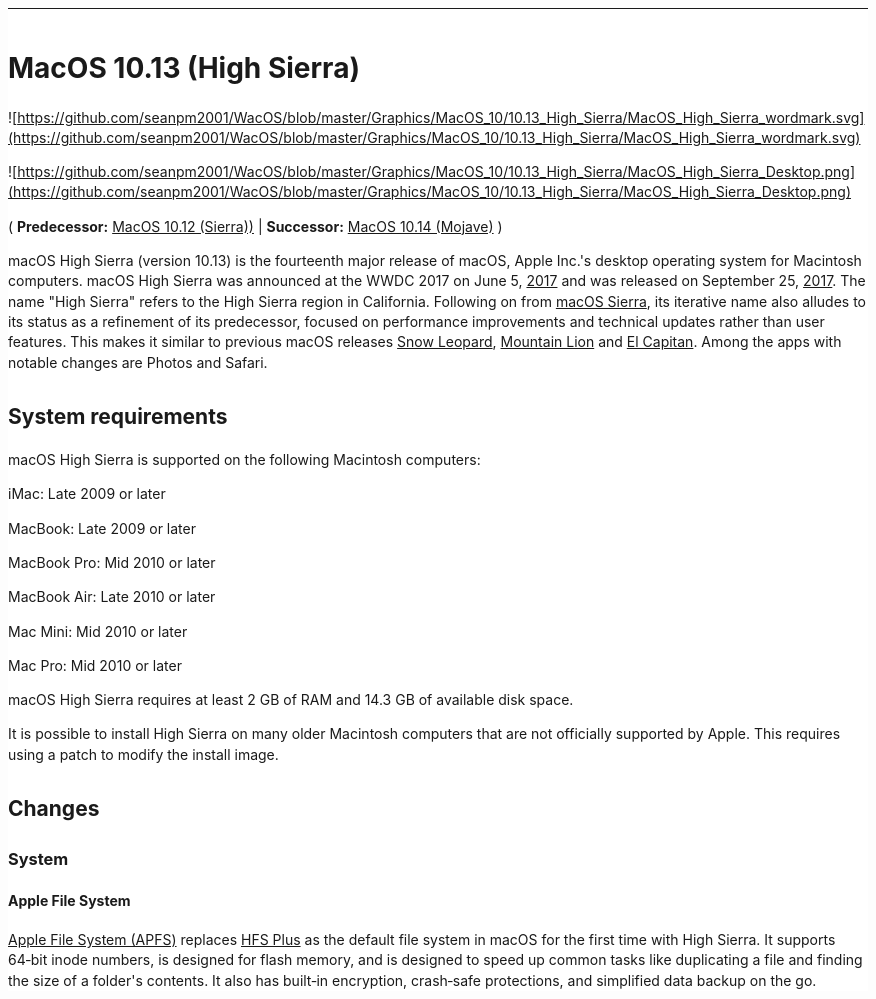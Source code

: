   
***

# MacOS 10.13 (High Sierra)



![https://github.com/seanpm2001/WacOS/blob/master/Graphics/MacOS_10/10.13_High_Sierra/MacOS_High_Sierra_wordmark.svg](https://github.com/seanpm2001/WacOS/blob/master/Graphics/MacOS_10/10.13_High_Sierra/MacOS_High_Sierra_wordmark.svg)

![https://github.com/seanpm2001/WacOS/blob/master/Graphics/MacOS_10/10.13_High_Sierra/MacOS_High_Sierra_Desktop.png](https://github.com/seanpm2001/WacOS/blob/master/Graphics/MacOS_10/10.13_High_Sierra/MacOS_High_Sierra_Desktop.png)

( **Predecessor:** [MacOS 10.12 (Sierra))](https://github.com/seanpm2001/WacOS/wiki/MacOS-10-12-Sierra/) | **Successor:** [MacOS 10.14 (Mojave)](https://github.com/seanpm2001/WacOS/wiki/MacOS-10-14-Mojave/) )

macOS High Sierra (version 10.13) is the fourteenth major release of macOS, Apple Inc.'s desktop operating system for Macintosh computers. macOS High Sierra was announced at the WWDC 2017 on June 5, [2017](https://github.com/seanpm2001/WacOS/wiki/2017/) and was released on September 25, [2017](https://github.com/seanpm2001/WacOS/wiki/2017/). The name "High Sierra" refers to the High Sierra region in California. Following on from [macOS Sierra](https://github.com/seanpm2001/WacOS/wiki/MacOS-10-12-Sierra/), its iterative name also alludes to its status as a refinement of its predecessor, focused on performance improvements and technical updates rather than user features. This makes it similar to previous macOS releases [Snow Leopard](https://github.com/seanpm2001/WacOS/wiki/Mac-OS-X-10-6-Snow-Leopard/), [Mountain Lion](https://github.com/seanpm2001/WacOS/wiki/OS-X-10-8-Mountain-Lion/) and [El Capitan](https://github.com/seanpm2001/WacOS/wiki/OS-X-10-11-El-Capitan/). Among the apps with notable changes are Photos and Safari.

## System requirements

macOS High Sierra is supported on the following Macintosh computers:

iMac: Late 2009 or later

MacBook: Late 2009 or later

MacBook Pro: Mid 2010 or later

MacBook Air: Late 2010 or later

Mac Mini: Mid 2010 or later

Mac Pro: Mid 2010 or later

macOS High Sierra requires at least 2 GB of RAM and 14.3 GB of available disk space.

It is possible to install High Sierra on many older Macintosh computers that are not officially supported by Apple. This requires using a patch to modify the install image.

## Changes

### System

#### Apple File System

[Apple File System (APFS)](https://github.com/seanpm2001/WacOS/wiki/APFS/) replaces [HFS Plus](https://github.com/seanpm2001/WacOS/wiki/HFS-Plus/) as the default file system in macOS for the first time with High Sierra. It supports 64‑bit inode numbers, is designed for flash memory, and is designed to speed up common tasks like duplicating a file and finding the size of a folder's contents. It also has built‑in encryption, crash‑safe protections, and simplified data backup on the go.
